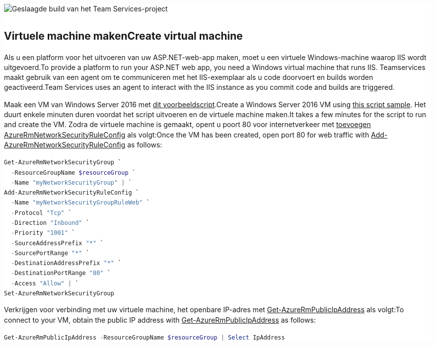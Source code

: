 ![Geslaagde build van het Team Services-project](media/tutorial-vsts-iis-cicd/successful_build.png)


## <a name="create-virtual-machine"></a><span data-ttu-id="2af9f-166">Virtuele machine maken</span><span class="sxs-lookup"><span data-stu-id="2af9f-166">Create virtual machine</span></span>
<span data-ttu-id="2af9f-167">Als u een platform voor het uitvoeren van uw ASP.NET-web-app maken, moet u een virtuele Windows-machine waarop IIS wordt uitgevoerd.</span><span class="sxs-lookup"><span data-stu-id="2af9f-167">To provide a platform to run your ASP.NET web app, you need a Windows virtual machine that runs IIS.</span></span> <span data-ttu-id="2af9f-168">Teamservices maakt gebruik van een agent om te communiceren met het IIS-exemplaar als u code doorvoert en builds worden geactiveerd.</span><span class="sxs-lookup"><span data-stu-id="2af9f-168">Team Services uses an agent to interact with the IIS instance as you commit code and builds are triggered.</span></span>

<span data-ttu-id="2af9f-169">Maak een VM van Windows Server 2016 met [dit voorbeeldscript](../scripts/virtual-machines-windows-powershell-sample-create-vm.md?toc=%2fpowershell%2fmodule%2ftoc.json).</span><span class="sxs-lookup"><span data-stu-id="2af9f-169">Create a Windows Server 2016 VM using [this script sample](../scripts/virtual-machines-windows-powershell-sample-create-vm.md?toc=%2fpowershell%2fmodule%2ftoc.json).</span></span> <span data-ttu-id="2af9f-170">Het duurt enkele minuten duren voordat het script uitvoeren en de virtuele machine maken.</span><span class="sxs-lookup"><span data-stu-id="2af9f-170">It takes a few minutes for the script to run and create the VM.</span></span> <span data-ttu-id="2af9f-171">Zodra de virtuele machine is gemaakt, opent u poort 80 voor internetverkeer met [toevoegen AzureRmNetworkSecurityRuleConfig](/powershell/module/azurerm.resources/new-azurermresourcegroup) als volgt:</span><span class="sxs-lookup"><span data-stu-id="2af9f-171">Once the VM has been created, open port 80 for web traffic with [Add-AzureRmNetworkSecurityRuleConfig](/powershell/module/azurerm.resources/new-azurermresourcegroup) as follows:</span></span>

```powershell
Get-AzureRmNetworkSecurityGroup `
  -ResourceGroupName $resourceGroup `
  -Name "myNetworkSecurityGroup" | `
Add-AzureRmNetworkSecurityRuleConfig `
  -Name "myNetworkSecurityGroupRuleWeb" `
  -Protocol "Tcp" `
  -Direction "Inbound" `
  -Priority "1001" `
  -SourceAddressPrefix "*" `
  -SourcePortRange "*" `
  -DestinationAddressPrefix "*" `
  -DestinationPortRange "80" `
  -Access "Allow" | `
Set-AzureRmNetworkSecurityGroup
```

<span data-ttu-id="2af9f-172">Verkrijgen voor verbinding met uw virtuele machine, het openbare IP-adres met [Get-AzureRmPublicIpAddress](/powershell/module/azurerm.network/get-azurermpublicipaddress) als volgt:</span><span class="sxs-lookup"><span data-stu-id="2af9f-172">To connect to your VM, obtain the public IP address with [Get-AzureRmPublicIpAddress](/powershell/module/azurerm.network/get-azurermpublicipaddress) as follows:</span></span>

```powershell
Get-AzureRmPublicIpAddress -ResourceGroupName $resourceGroup | Select IpAddress
```
